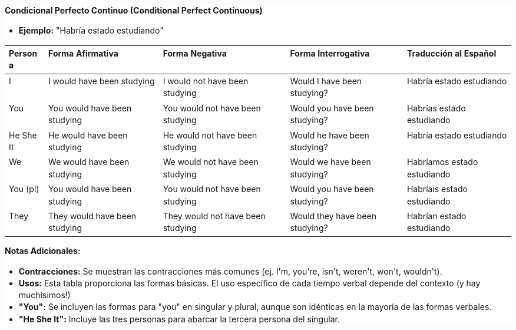 **Condicional Perfecto Continuo (Conditional Perfect Continuous)**

*   **Ejemplo:** "Habría estado estudiando"

| Persona  | Forma Afirmativa        | Forma Negativa            | Forma Interrogativa              | Traducción al Español      |
| :------- | :----------------------- | :-------------------------- | :-------------------------------- | :-------------------------- |
| I        | I would have been studying   | I would not have been studying| Would I have been studying?    | Habría estado estudiando   |
| You      | You would have been studying | You would not have been studying| Would you have been studying?   | Habrías estado estudiando  |
| He She It | He would have been studying| He would not have been studying| Would he have been studying?    | Habría estado estudiando   |
| We       | We would have been studying | We would not have been studying| Would we have been studying?    | Habríamos estado estudiando |
| You (pl) | You would have been studying | You would not have been studying| Would you have been studying?   | Habríais estado estudiando  |
| They     | They would have been studying| They would not have been studying| Would they have been studying?   | Habrían estado estudiando  |

**Notas Adicionales:**

*   **Contracciones:** Se muestran las contracciones más comunes (ej. I'm, you're, isn't, weren't, won't, wouldn't).
*   **Usos:** Esta tabla proporciona las formas básicas. El uso específico de cada tiempo verbal depende del contexto (y hay muchísimos!)
*   **"You":** Se incluyen las formas para "you" en singular y plural, aunque son idénticas en la mayoría de las formas verbales.
*   **"He She It":** Incluye las tres personas para abarcar la tercera persona del singular.


